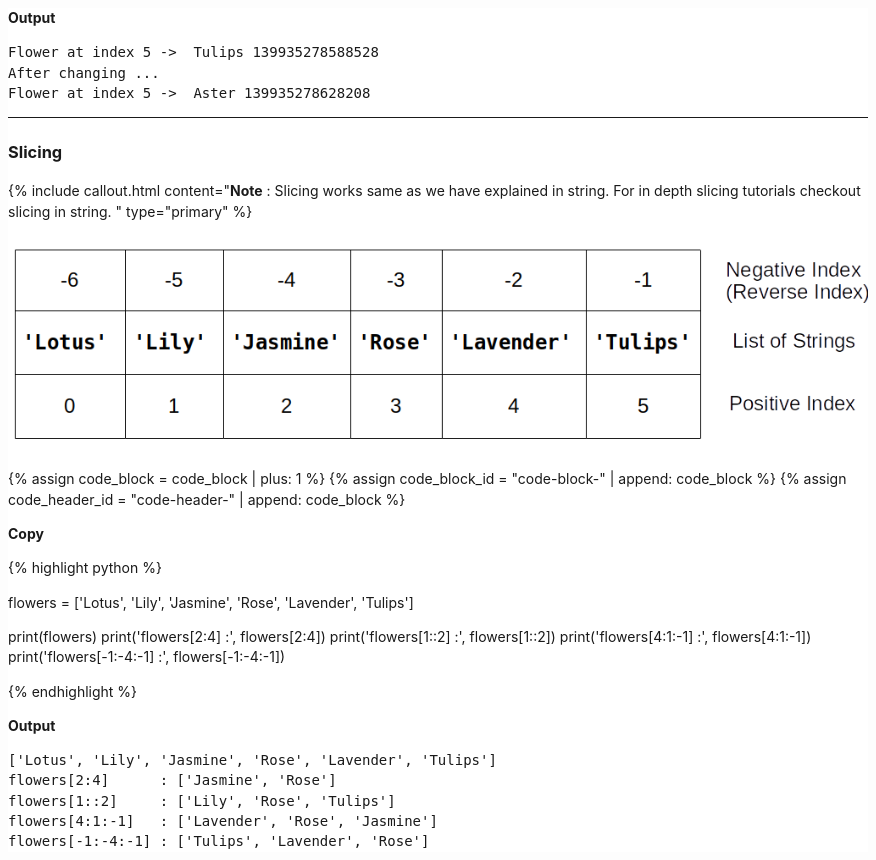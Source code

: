 <div class="result"><p class="result-header"><b>Output</b></p>
<pre class="result-content">
Flower at index 5 ->  Tulips 139935278588528
After changing ...
Flower at index 5 ->  Aster 139935278628208
</pre></div>

<hr/>


### Slicing 

{% include callout.html content="**Note** : Slicing works same as we have explained in string. For in depth slicing tutorials checkout slicing in string. " type="primary" %} 


<div id="tut-img">
    <img src="/images/tutorials/python/list-Indexing.png" class="tut-img" alt="Indexing in list">
</div>


{% assign code_block = code_block | plus: 1 %}
{% assign code_block_id = "code-block-" | append: code_block %}
{% assign code_header_id = "code-header-" | append: code_block %}
<div id="{{ code_block_id }}" class="code-block">
<p id= "{{ code_header_id }}" class="code-header" data-toggle="tooltip" data-original-title="Copy to ClipBoard"><b>Copy</b></p><script type="text/javascript">copyHover("{{ code_block_id }}", "{{ code_header_id }}")</script>
{% highlight python %}

flowers = ['Lotus', 'Lily', 'Jasmine', 'Rose', 'Lavender', 'Tulips']

print(flowers)
print('flowers[2:4]      :', flowers[2:4])
print('flowers[1::2]     :', flowers[1::2])
print('flowers[4:1:-1]   :', flowers[4:1:-1])
print('flowers[-1:-4:-1] :', flowers[-1:-4:-1])

{% endhighlight %}
</div>

<div class="result"><p class="result-header"><b>Output</b></p>
<pre class="result-content">
['Lotus', 'Lily', 'Jasmine', 'Rose', 'Lavender', 'Tulips']
flowers[2:4]      : ['Jasmine', 'Rose']
flowers[1::2]     : ['Lily', 'Rose', 'Tulips']
flowers[4:1:-1]   : ['Lavender', 'Rose', 'Jasmine']
flowers[-1:-4:-1] : ['Tulips', 'Lavender', 'Rose']
</pre></div>
